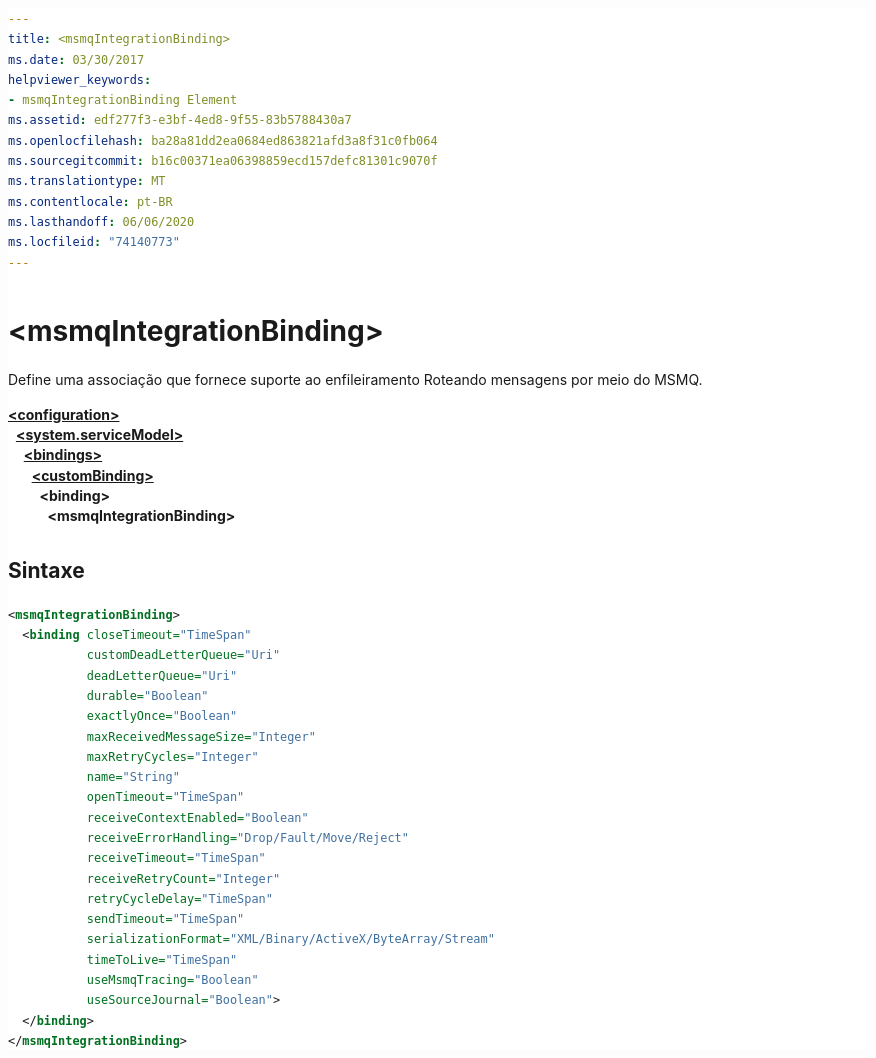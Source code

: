 ```yaml
---
title: <msmqIntegrationBinding>
ms.date: 03/30/2017
helpviewer_keywords:
- msmqIntegrationBinding Element
ms.assetid: edf277f3-e3bf-4ed8-9f55-83b5788430a7
ms.openlocfilehash: ba28a81dd2ea0684ed863821afd3a8f31c0fb064
ms.sourcegitcommit: b16c00371ea06398859ecd157defc81301c9070f
ms.translationtype: MT
ms.contentlocale: pt-BR
ms.lasthandoff: 06/06/2020
ms.locfileid: "74140773"
---
```

# \<msmqIntegrationBinding>
Define uma associação que fornece suporte ao enfileiramento Roteando mensagens por meio do MSMQ.  
  
[**\<configuration>**](../configuration-element.md)\
&nbsp;&nbsp;[**\<system.serviceModel>**](system-servicemodel.md)\
&nbsp;&nbsp;&nbsp;&nbsp;[**\<bindings>**](bindings.md)\
&nbsp;&nbsp;&nbsp;&nbsp;&nbsp;&nbsp;[**\<customBinding>**](custombinding.md)\
&nbsp;&nbsp;&nbsp;&nbsp;&nbsp;&nbsp;&nbsp;&nbsp;**\<binding>**\
&nbsp;&nbsp;&nbsp;&nbsp;&nbsp;&nbsp;&nbsp;&nbsp;&nbsp;&nbsp;**\<msmqIntegrationBinding>**  
  
## <a name="syntax"></a>Sintaxe  
  
```xml  
<msmqIntegrationBinding>
  <binding closeTimeout="TimeSpan"
           customDeadLetterQueue="Uri"
           deadLetterQueue="Uri"
           durable="Boolean"
           exactlyOnce="Boolean"
           maxReceivedMessageSize="Integer"
           maxRetryCycles="Integer"
           name="String"
           openTimeout="TimeSpan"
           receiveContextEnabled="Boolean"
           receiveErrorHandling="Drop/Fault/Move/Reject"
           receiveTimeout="TimeSpan"
           receiveRetryCount="Integer"
           retryCycleDelay="TimeSpan"
           sendTimeout="TimeSpan"
           serializationFormat="XML/Binary/ActiveX/ByteArray/Stream"
           timeToLive="TimeSpan"
           useMsmqTracing="Boolean"
           useSourceJournal="Boolean">
  </binding>
</msmqIntegrationBinding>
```  
  